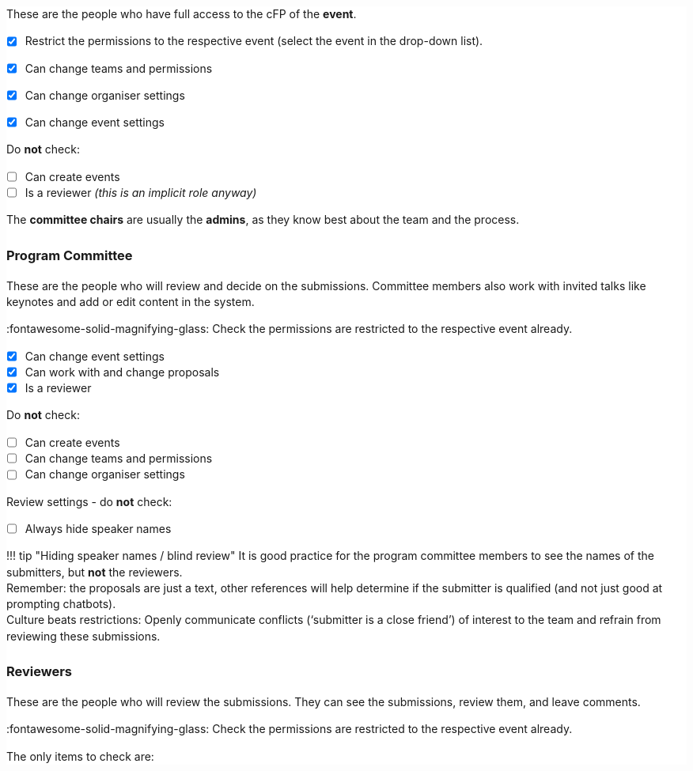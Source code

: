 These are the people who have full access to the cFP of the **event**.

- [x] Restrict the permissions to the respective event (select the event in the drop-down list).

- [x] Can change teams and permissions
- [x] Can change organiser settings
- [x] Can change event settings

Do **not** check:

- [ ] Can create events
- [ ] Is a reviewer _(this is an implicit role anyway)_

The **committee chairs** are usually the **admins**, as they know best about the team and the process.

### Program Committee

These are the people who will review and decide on the submissions.
Committee members also work with invited talks like keynotes and add or edit content in the system.

:fontawesome-solid-magnifying-glass: Check the permissions are restricted to the respective event already.

- [x] Can change event settings
- [x] Can work with and change proposals
- [x] Is a reviewer

Do **not** check:

- [ ] Can create events
- [ ] Can change teams and permissions
- [ ] Can change organiser settings

Review settings - do **not** check:

- [ ] Always hide speaker names

!!! tip "Hiding speaker names / blind review"
    It is good practice for the program committee members to see the names of the submitters, but **not** the reviewers.  
    Remember: the proposals are just a text, other references will help determine if the submitter is qualified (and not
    just good at prompting chatbots).  
    Culture beats restrictions: Openly communicate conflicts (‘submitter is a close friend’) of interest to the team and
    refrain from reviewing these submissions.

### Reviewers

These are the people who will review the submissions. They can see the submissions, review them, and leave comments.

:fontawesome-solid-magnifying-glass: Check the permissions are restricted to the respective event already.

The only items to check are:
